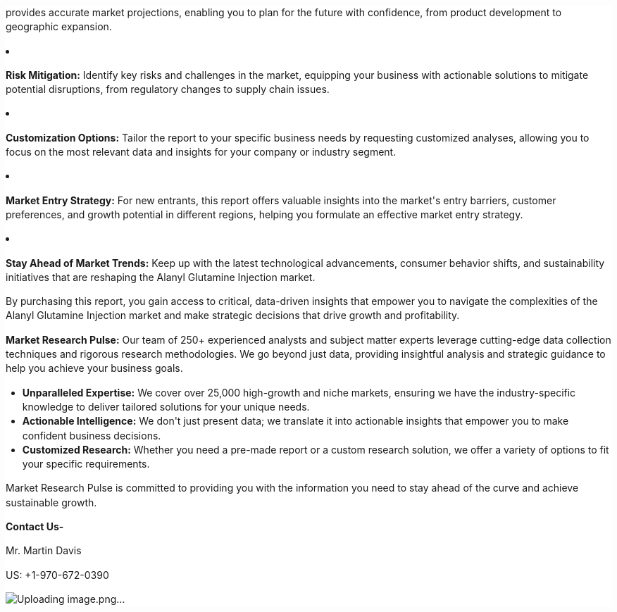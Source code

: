 provides accurate market projections, enabling you to plan for the future with confidence, from product development to geographic expansion.</p></li><li><p><strong>Risk Mitigation:</strong> Identify key risks and challenges in the market, equipping your business with actionable solutions to mitigate potential disruptions, from regulatory changes to supply chain issues.</p></li><li><p><strong>Customization Options:</strong> Tailor the report to your specific business needs by requesting customized analyses, allowing you to focus on the most relevant data and insights for your company or industry segment.</p></li><li><p><strong>Market Entry Strategy:</strong> For new entrants, this report offers valuable insights into the market's entry barriers, customer preferences, and growth potential in different regions, helping you formulate an effective market entry strategy.</p></li><li><p><strong>Stay Ahead of Market Trends:</strong> Keep up with the latest technological advancements, consumer behavior shifts, and sustainability initiatives that are reshaping the Alanyl Glutamine Injection market.</p></li></ol><p>By purchasing this report, you gain access to critical, data-driven insights that empower you to navigate the complexities of the Alanyl Glutamine Injection market and make strategic decisions that drive growth and profitability.</p><p><strong>Market Research Pulse:</strong>&nbsp;Our team of 250+ experienced analysts and subject matter experts leverage cutting-edge data collection techniques and rigorous research methodologies. We go beyond just data, providing insightful analysis and strategic guidance to help you achieve your business goals.</p><ul><li><strong>Unparalleled Expertise:</strong>&nbsp;We cover over 25,000 high-growth and niche markets, ensuring we have the industry-specific knowledge to deliver tailored solutions for your unique needs.</li><li><strong>Actionable Intelligence:</strong>&nbsp;We don't just present data; we translate it into actionable insights that empower you to make confident business decisions.</li><li><strong>Customized Research:</strong>&nbsp;Whether you need a pre-made report or a custom research solution, we offer a variety of options to fit your specific requirements.</li></ul><p>Market Research Pulse is committed to providing you with the information you need to stay ahead of the curve and achieve sustainable growth.</p><p><strong>Contact Us-</strong></p><p>Mr. Martin Davis</p><p>US: +1-970-672-0390</p>
![Uploading image.png…]()
